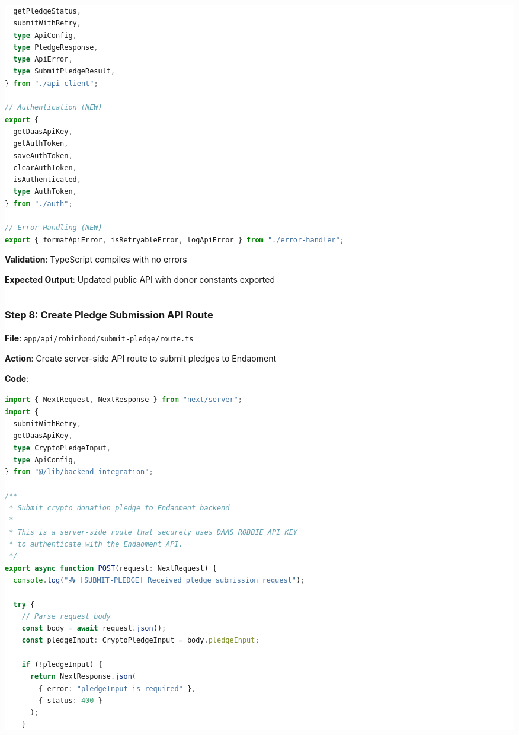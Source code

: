 ```typescript
  getPledgeStatus,
  submitWithRetry,
  type ApiConfig,
  type PledgeResponse,
  type ApiError,
  type SubmitPledgeResult,
} from "./api-client";

// Authentication (NEW)
export {
  getDaasApiKey,
  getAuthToken,
  saveAuthToken,
  clearAuthToken,
  isAuthenticated,
  type AuthToken,
} from "./auth";

// Error Handling (NEW)
export { formatApiError, isRetryableError, logApiError } from "./error-handler";
```

**Validation**: TypeScript compiles with no errors

**Expected Output**: Updated public API with donor constants exported

---

### Step 8: Create Pledge Submission API Route

**File**: `app/api/robinhood/submit-pledge/route.ts`

**Action**: Create server-side API route to submit pledges to Endaoment

**Code**:

```typescript
import { NextRequest, NextResponse } from "next/server";
import {
  submitWithRetry,
  getDaasApiKey,
  type CryptoPledgeInput,
  type ApiConfig,
} from "@/lib/backend-integration";

/**
 * Submit crypto donation pledge to Endaoment backend
 *
 * This is a server-side route that securely uses DAAS_ROBBIE_API_KEY
 * to authenticate with the Endaoment API.
 */
export async function POST(request: NextRequest) {
  console.log("📤 [SUBMIT-PLEDGE] Received pledge submission request");

  try {
    // Parse request body
    const body = await request.json();
    const pledgeInput: CryptoPledgeInput = body.pledgeInput;

    if (!pledgeInput) {
      return NextResponse.json(
        { error: "pledgeInput is required" },
        { status: 400 }
      );
    }

```